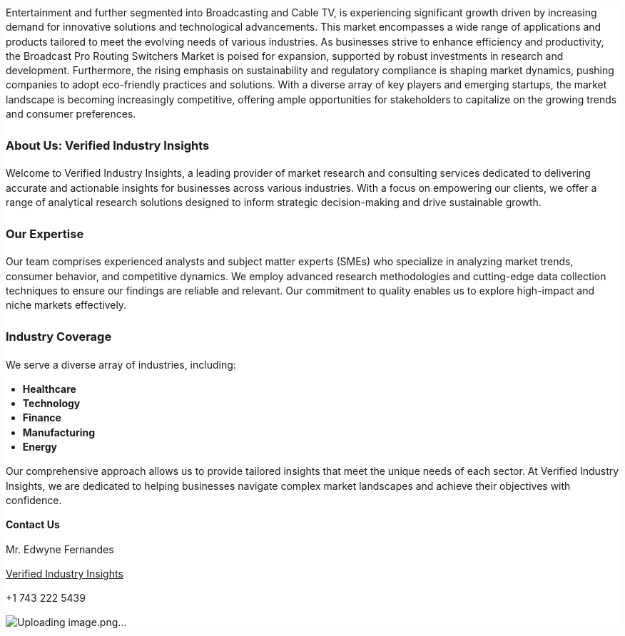 Entertainment and further segmented into Broadcasting and Cable TV, is experiencing significant growth driven by increasing demand for innovative solutions and technological advancements. This market encompasses a wide range of applications and products tailored to meet the evolving needs of various industries. As businesses strive to enhance efficiency and productivity, the Broadcast Pro Routing Switchers Market is poised for expansion, supported by robust investments in research and development. Furthermore, the rising emphasis on sustainability and regulatory compliance is shaping market dynamics, pushing companies to adopt eco-friendly practices and solutions. With a diverse array of key players and emerging startups, the market landscape is becoming increasingly competitive, offering ample opportunities for stakeholders to capitalize on the growing trends and consumer preferences.</p><h3>About Us: Verified Industry Insights</h3><p>Welcome to Verified Industry Insights, a leading provider of market research and consulting services dedicated to delivering accurate and actionable insights for businesses across various industries. With a focus on empowering our clients, we offer a range of analytical research solutions designed to inform strategic decision-making and drive sustainable growth.</p><h3>Our Expertise</h3><p>Our team comprises experienced analysts and subject matter experts (SMEs) who specialize in analyzing market trends, consumer behavior, and competitive dynamics. We employ advanced research methodologies and cutting-edge data collection techniques to ensure our findings are reliable and relevant. Our commitment to quality enables us to explore high-impact and niche markets effectively.</p><h3>Industry Coverage</h3><p>We serve a diverse array of industries, including:</p><ul><li><strong>Healthcare</strong></li><li><strong>Technology</strong></li><li><strong>Finance</strong></li><li><strong>Manufacturing</strong></li><li><strong>Energy</strong></li></ul><p>Our comprehensive approach allows us to provide tailored insights that meet the unique needs of each sector. At Verified Industry Insights, we are dedicated to helping businesses navigate complex market landscapes and achieve their objectives with confidence.</p><p><strong>Contact Us</strong></p><p>Mr. Edwyne Fernandes</p><p><a href="https://www.verifiedindustryinsights.com/">Verified Industry Insights</a></p><p>+1 743 222 5439</p>
![Uploading image.png…]()
